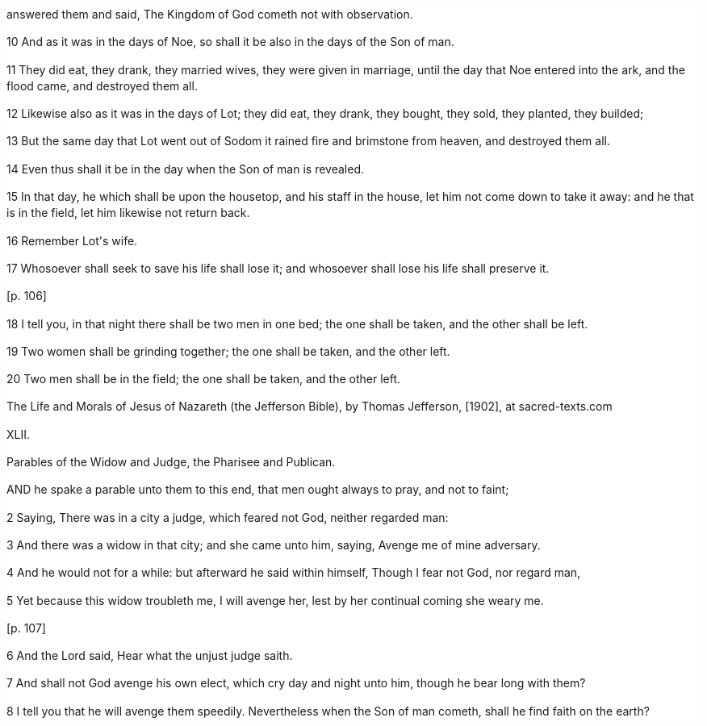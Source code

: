 answered them and said, The Kingdom of God cometh not with observation.

10 And as it was in the days of Noe, so shall it be also in the days of the Son of man.

11 They did eat, they drank, they married wives, they were given in marriage, until the day that Noe entered into the ark, and the flood came, and destroyed them all.

12 Likewise also as it was in the days of Lot; they did eat, they drank, they bought, they sold, they planted, they builded;

13 But the same day that Lot went out of Sodom it rained fire and brimstone from heaven, and destroyed them all.

14 Even thus shall it be in the day when the Son of man is revealed.

15 In that day, he which shall be upon the housetop, and his staff in the house, let him not come down to take it away: and he that is in the field, let him likewise not return back.

16 Remember Lot's wife.

17 Whosoever shall seek to save his life shall lose it; and whosoever shall lose his life shall preserve it.

[p. 106]

18 I tell you, in that night there shall be two men in one bed; the one shall be taken, and the other shall be left.

19 Two women shall be grinding together; the one shall be taken, and the other left.

20 Two men shall be in the field; the one shall be taken, and the other left.

The Life and Morals of Jesus of Nazareth (the Jefferson Bible), by Thomas Jefferson, [1902], at sacred-texts.com

  

XLII.

Parables of the Widow and Judge, the Pharisee and Publican.

AND he spake a parable unto them to this end, that men ought always to pray, and not to faint;

2 Saying, There was in a city a judge, which feared not God, neither regarded man:

3 And there was a widow in that city; and she came unto him, saying, Avenge me of mine adversary.

4 And he would not for a while: but afterward he said within himself, Though I fear not God, nor regard man,

5 Yet because this widow troubleth me, I will avenge her, lest by her continual coming she weary me.

[p. 107]

6 And the Lord said, Hear what the unjust judge saith.

7 And shall not God avenge his own elect, which cry day and night unto him, though he bear long with them?

8 I tell you that he will avenge them speedily. Nevertheless when the Son of man cometh, shall he find faith on the earth?
